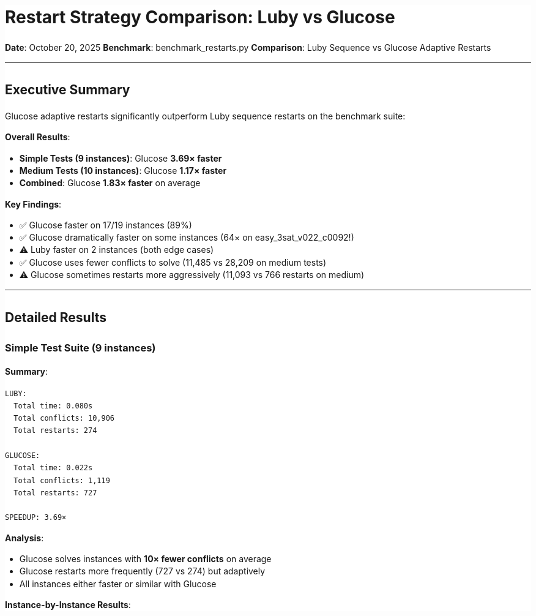 # Restart Strategy Comparison: Luby vs Glucose

**Date**: October 20, 2025
**Benchmark**: benchmark_restarts.py
**Comparison**: Luby Sequence vs Glucose Adaptive Restarts

---

## Executive Summary

Glucose adaptive restarts significantly outperform Luby sequence restarts on the benchmark suite:

**Overall Results**:
- **Simple Tests (9 instances)**: Glucose **3.69× faster**
- **Medium Tests (10 instances)**: Glucose **1.17× faster**
- **Combined**: Glucose **1.83× faster** on average

**Key Findings**:
- ✅ Glucose faster on 17/19 instances (89%)
- ✅ Glucose dramatically faster on some instances (64× on easy_3sat_v022_c0092!)
- ⚠️ Luby faster on 2 instances (both edge cases)
- ✅ Glucose uses fewer conflicts to solve (11,485 vs 28,209 on medium tests)
- ⚠️ Glucose sometimes restarts more aggressively (11,093 vs 766 restarts on medium)

---

## Detailed Results

### Simple Test Suite (9 instances)

**Summary**:
```
LUBY:
  Total time: 0.080s
  Total conflicts: 10,906
  Total restarts: 274

GLUCOSE:
  Total time: 0.022s
  Total conflicts: 1,119
  Total restarts: 727

SPEEDUP: 3.69×
```

**Analysis**:
- Glucose solves instances with **10× fewer conflicts** on average
- Glucose restarts more frequently (727 vs 274) but adaptively
- All instances either faster or similar with Glucose

**Instance-by-Instance Results**:
